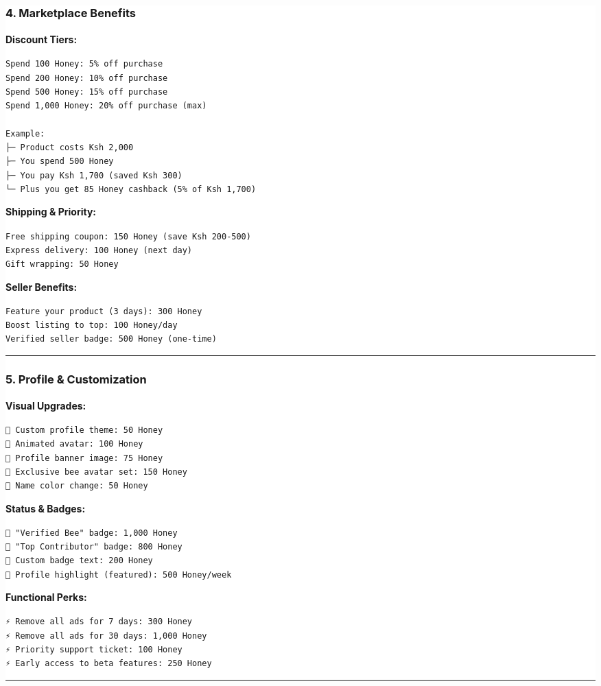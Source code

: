 
### **4. Marketplace Benefits**

**Discount Tiers:**
```
Spend 100 Honey: 5% off purchase
Spend 200 Honey: 10% off purchase
Spend 500 Honey: 15% off purchase
Spend 1,000 Honey: 20% off purchase (max)

Example:
├─ Product costs Ksh 2,000
├─ You spend 500 Honey
├─ You pay Ksh 1,700 (saved Ksh 300)
└─ Plus you get 85 Honey cashback (5% of Ksh 1,700)
```

**Shipping & Priority:**
```
Free shipping coupon: 150 Honey (save Ksh 200-500)
Express delivery: 100 Honey (next day)
Gift wrapping: 50 Honey
```

**Seller Benefits:**
```
Feature your product (3 days): 300 Honey
Boost listing to top: 100 Honey/day
Verified seller badge: 500 Honey (one-time)
```

---

### **5. Profile & Customization**

**Visual Upgrades:**
```
🎨 Custom profile theme: 50 Honey
🎨 Animated avatar: 100 Honey
🎨 Profile banner image: 75 Honey
🎨 Exclusive bee avatar set: 150 Honey
🎨 Name color change: 50 Honey
```

**Status & Badges:**
```
🏅 "Verified Bee" badge: 1,000 Honey
🏅 "Top Contributor" badge: 800 Honey
🏅 Custom badge text: 200 Honey
🏅 Profile highlight (featured): 500 Honey/week
```

**Functional Perks:**
```
⚡ Remove all ads for 7 days: 300 Honey
⚡ Remove all ads for 30 days: 1,000 Honey
⚡ Priority support ticket: 100 Honey
⚡ Early access to beta features: 250 Honey
```

---